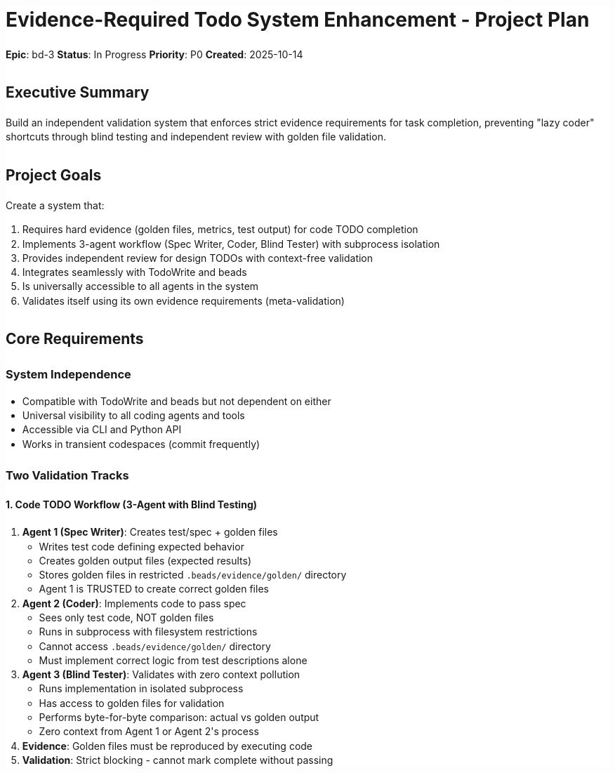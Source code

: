 # Evidence-Required Todo System Enhancement - Project Plan

**Epic**: bd-3
**Status**: In Progress
**Priority**: P0
**Created**: 2025-10-14

## Executive Summary

Build an independent validation system that enforces strict evidence requirements for task completion, preventing "lazy coder" shortcuts through blind testing and independent review with golden file validation.

## Project Goals

Create a system that:
1. Requires hard evidence (golden files, metrics, test output) for code TODO completion
2. Implements 3-agent workflow (Spec Writer, Coder, Blind Tester) with subprocess isolation
3. Provides independent review for design TODOs with context-free validation
4. Integrates seamlessly with TodoWrite and beads
5. Is universally accessible to all agents in the system
6. Validates itself using its own evidence requirements (meta-validation)

## Core Requirements

### System Independence
- Compatible with TodoWrite and beads but not dependent on either
- Universal visibility to all coding agents and tools
- Accessible via CLI and Python API
- Works in transient codespaces (commit frequently)

### Two Validation Tracks

#### 1. Code TODO Workflow (3-Agent with Blind Testing)
1. **Agent 1 (Spec Writer)**: Creates test/spec + golden files
   - Writes test code defining expected behavior
   - Creates golden output files (expected results)
   - Stores golden files in restricted `.beads/evidence/golden/` directory
   - Agent 1 is TRUSTED to create correct golden files
2. **Agent 2 (Coder)**: Implements code to pass spec
   - Sees only test code, NOT golden files
   - Runs in subprocess with filesystem restrictions
   - Cannot access `.beads/evidence/golden/` directory
   - Must implement correct logic from test descriptions alone
3. **Agent 3 (Blind Tester)**: Validates with zero context pollution
   - Runs implementation in isolated subprocess
   - Has access to golden files for validation
   - Performs byte-for-byte comparison: actual vs golden output
   - Zero context from Agent 1 or Agent 2's process
4. **Evidence**: Golden files must be reproduced by executing code
5. **Validation**: Strict blocking - cannot mark complete without passing
